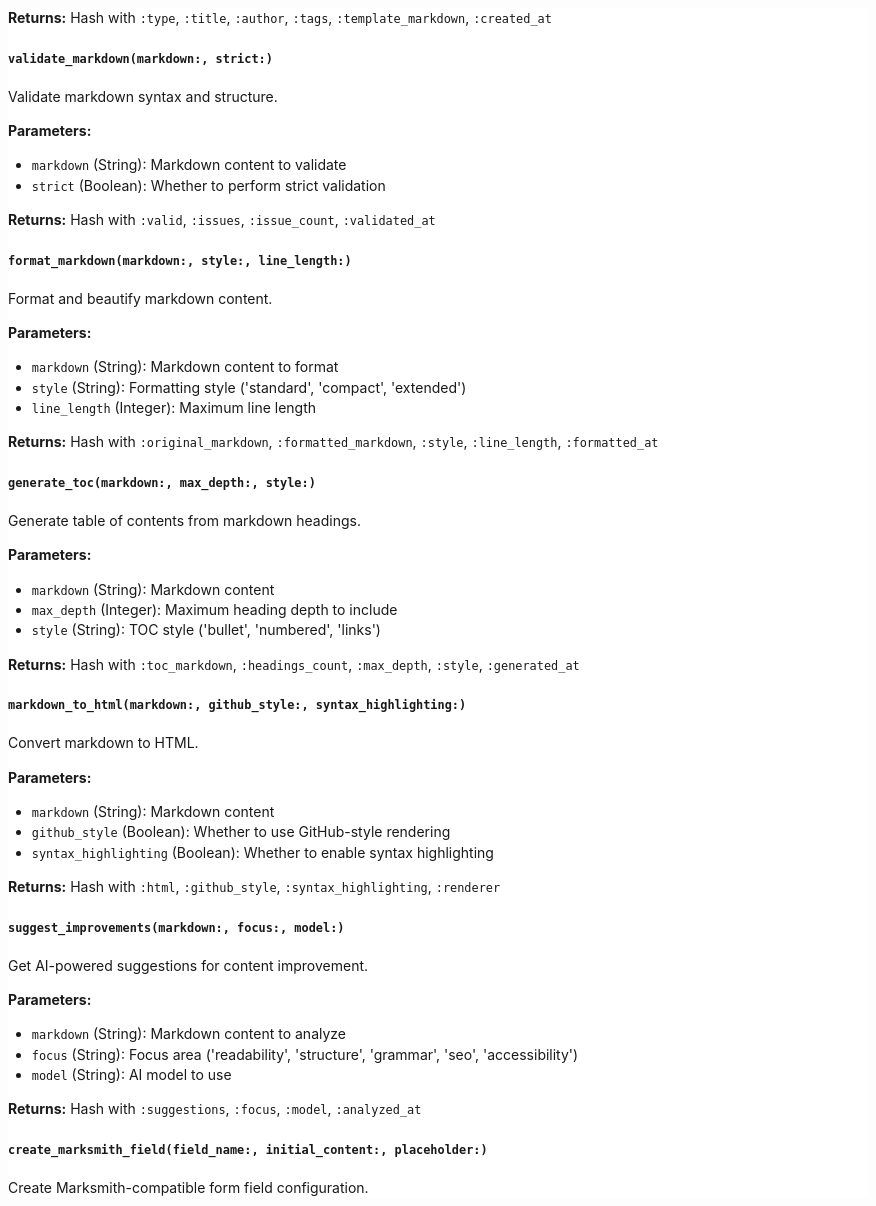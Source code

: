 **Returns:** Hash with `:type`, `:title`, `:author`, `:tags`, `:template_markdown`, `:created_at`

#### `validate_markdown(markdown:, strict:)`
Validate markdown syntax and structure.

**Parameters:**
- `markdown` (String): Markdown content to validate
- `strict` (Boolean): Whether to perform strict validation

**Returns:** Hash with `:valid`, `:issues`, `:issue_count`, `:validated_at`

#### `format_markdown(markdown:, style:, line_length:)`
Format and beautify markdown content.

**Parameters:**
- `markdown` (String): Markdown content to format
- `style` (String): Formatting style ('standard', 'compact', 'extended')
- `line_length` (Integer): Maximum line length

**Returns:** Hash with `:original_markdown`, `:formatted_markdown`, `:style`, `:line_length`, `:formatted_at`

#### `generate_toc(markdown:, max_depth:, style:)`
Generate table of contents from markdown headings.

**Parameters:**
- `markdown` (String): Markdown content
- `max_depth` (Integer): Maximum heading depth to include
- `style` (String): TOC style ('bullet', 'numbered', 'links')

**Returns:** Hash with `:toc_markdown`, `:headings_count`, `:max_depth`, `:style`, `:generated_at`

#### `markdown_to_html(markdown:, github_style:, syntax_highlighting:)`
Convert markdown to HTML.

**Parameters:**
- `markdown` (String): Markdown content
- `github_style` (Boolean): Whether to use GitHub-style rendering
- `syntax_highlighting` (Boolean): Whether to enable syntax highlighting

**Returns:** Hash with `:html`, `:github_style`, `:syntax_highlighting`, `:renderer`

#### `suggest_improvements(markdown:, focus:, model:)`
Get AI-powered suggestions for content improvement.

**Parameters:**
- `markdown` (String): Markdown content to analyze
- `focus` (String): Focus area ('readability', 'structure', 'grammar', 'seo', 'accessibility')
- `model` (String): AI model to use

**Returns:** Hash with `:suggestions`, `:focus`, `:model`, `:analyzed_at`

#### `create_marksmith_field(field_name:, initial_content:, placeholder:)`
Create Marksmith-compatible form field configuration.
